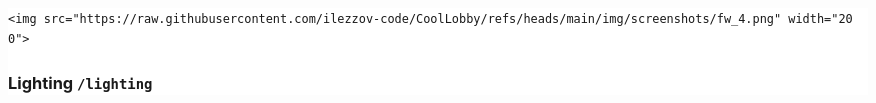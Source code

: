     <img src="https://raw.githubusercontent.com/ilezzov-code/CoolLobby/refs/heads/main/img/screenshots/fw_4.png" width="200">
</div>

### Lighting `/lighting`

<div>